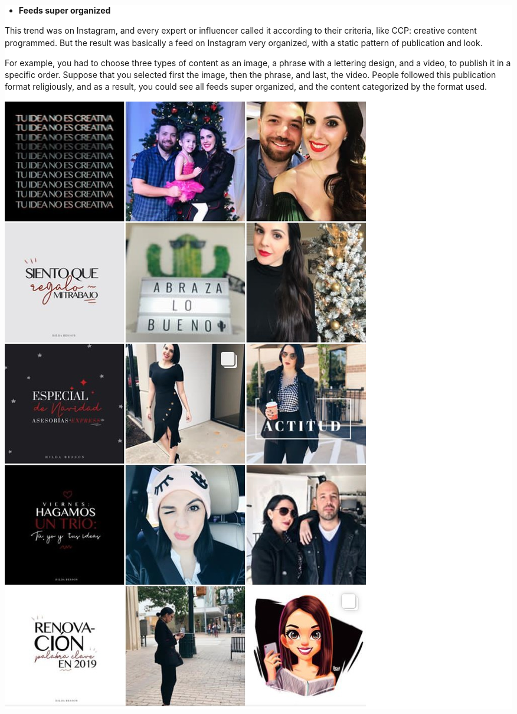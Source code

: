 * **Feeds super organized**

This trend was on Instagram, and every expert or influencer called it according to their criteria, like CCP: creative content programmed. But the result was basically a feed on Instagram very organized, with a static pattern of publication and look. 

For example, you had to choose three types of content as an image, a phrase with a lettering design, and a video, to publish it in a specific order. Suppose that you selected first the image, then the phrase, and last, the video. People followed this publication format religiously, and as a result, you could see all feeds super organized, and the content categorized by the format used.

![Hilda-Besson](media/IMG_20181227_145548_171.JPG)
